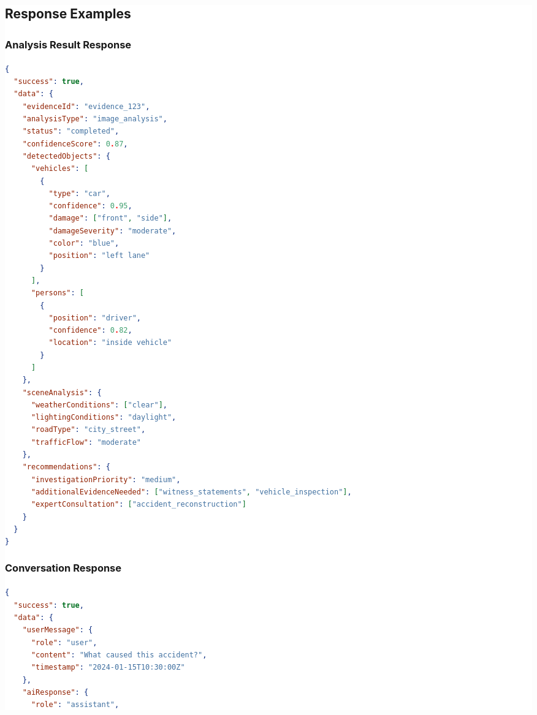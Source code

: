 ## Response Examples

### Analysis Result Response

```json
{
  "success": true,
  "data": {
    "evidenceId": "evidence_123",
    "analysisType": "image_analysis",
    "status": "completed",
    "confidenceScore": 0.87,
    "detectedObjects": {
      "vehicles": [
        {
          "type": "car",
          "confidence": 0.95,
          "damage": ["front", "side"],
          "damageSeverity": "moderate",
          "color": "blue",
          "position": "left lane"
        }
      ],
      "persons": [
        {
          "position": "driver",
          "confidence": 0.82,
          "location": "inside vehicle"
        }
      ]
    },
    "sceneAnalysis": {
      "weatherConditions": ["clear"],
      "lightingConditions": "daylight",
      "roadType": "city_street",
      "trafficFlow": "moderate"
    },
    "recommendations": {
      "investigationPriority": "medium",
      "additionalEvidenceNeeded": ["witness_statements", "vehicle_inspection"],
      "expertConsultation": ["accident_reconstruction"]
    }
  }
}
```

### Conversation Response

```json
{
  "success": true,
  "data": {
    "userMessage": {
      "role": "user",
      "content": "What caused this accident?",
      "timestamp": "2024-01-15T10:30:00Z"
    },
    "aiResponse": {
      "role": "assistant",
```